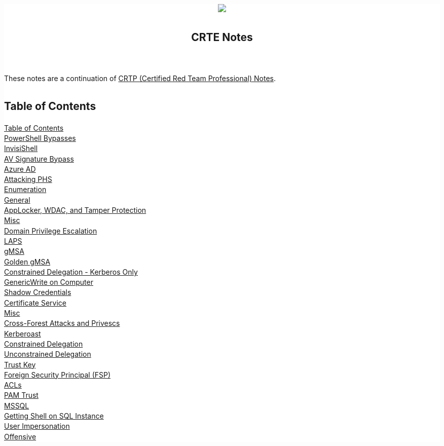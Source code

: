 <body><article id="d90ebe33-f677-4189-b29f-11b6f3b0175b" class="page sans"><header><img class="page-cover-image" src="CRTE%20Notes%20d90ebe33f6774189b29f11b6f3b0175b/Notes_Cover.png" style="object-position:center 50%"/><h1 class="page-title">CRTE Notes</h1><p class="page-description"></p></header><div class="page-body"><p id="ae7bcb37-98e6-4777-a422-8661b0502a59" class="">These notes are a continuation of <a href="https://0xd4y.com/2023/04/05/CRTP-Notes/">CRTP (Certified Red Team Professional) Notes</a>.</p><h1 id="9b93b164-0fc9-466c-9b77-b2f4c6c08f5a" class="">Table of Contents</h1><nav id="5d4609a4-22ad-4c3c-93dd-7969e8c532bf" class="block-color-gray table_of_contents"><div class="table_of_contents-item table_of_contents-indent-0"><a class="table_of_contents-link" href="#9b93b164-0fc9-466c-9b77-b2f4c6c08f5a">Table of Contents</a></div><div class="table_of_contents-item table_of_contents-indent-0"><a class="table_of_contents-link" href="#43907831-5fc4-45c1-a309-6cff7721b18b">PowerShell Bypasses</a></div><div class="table_of_contents-item table_of_contents-indent-1"><a class="table_of_contents-link" href="#4b2c40ff-5351-4f81-8904-3da80c038ad3">InvisiShell</a></div><div class="table_of_contents-item table_of_contents-indent-1"><a class="table_of_contents-link" href="#b2534cab-fe57-4653-bbfb-331b6fbb81be">AV Signature Bypass</a></div><div class="table_of_contents-item table_of_contents-indent-0"><a class="table_of_contents-link" href="#309f811e-a498-4d3a-977d-474fdeadc958">Azure AD</a></div><div class="table_of_contents-item table_of_contents-indent-1"><a class="table_of_contents-link" href="#5de228c4-1f0a-4636-9c1d-0bfb284a26b4">Attacking PHS</a></div><div class="table_of_contents-item table_of_contents-indent-0"><a class="table_of_contents-link" href="#100a8d3f-f990-4c6b-8ebc-cf440d58b62b">Enumeration</a></div><div class="table_of_contents-item table_of_contents-indent-1"><a class="table_of_contents-link" href="#68475ba6-10c5-440e-af1d-9ec37a1d8a0c">General</a></div><div class="table_of_contents-item table_of_contents-indent-1"><a class="table_of_contents-link" href="#23670dda-f11d-4657-84f0-87787ad393a6">AppLocker, WDAC, and Tamper Protection</a></div><div class="table_of_contents-item table_of_contents-indent-1"><a class="table_of_contents-link" href="#c473bea6-31cf-4859-a028-284c532314b8">Misc</a></div><div class="table_of_contents-item table_of_contents-indent-0"><a class="table_of_contents-link" href="#f7cfa0fe-bda5-4142-ba01-0386dc4d702c">Domain Privilege Escalation</a></div><div class="table_of_contents-item table_of_contents-indent-1"><a class="table_of_contents-link" href="#62a12a95-c900-4d92-8223-670ab66f5d36">LAPS</a></div><div class="table_of_contents-item table_of_contents-indent-1"><a class="table_of_contents-link" href="#5415e9fa-3a44-410a-8773-1d9de47430db">gMSA</a></div><div class="table_of_contents-item table_of_contents-indent-2"><a class="table_of_contents-link" href="#aa311353-00a9-42d3-9124-97f62b330bce">Golden gMSA</a></div><div class="table_of_contents-item table_of_contents-indent-1"><a class="table_of_contents-link" href="#f70b5b45-3f35-42ac-9bd2-d0a2cdc7a0f8">Constrained Delegation - Kerberos Only</a></div><div class="table_of_contents-item table_of_contents-indent-2"><a class="table_of_contents-link" href="#d84860b9-5724-418f-bc21-897ab1e6cc63">GenericWrite on Computer</a></div><div class="table_of_contents-item table_of_contents-indent-1"><a class="table_of_contents-link" href="#23468e89-60b6-4666-a8dc-d0d260610435">Shadow Credentials</a></div><div class="table_of_contents-item table_of_contents-indent-1"><a class="table_of_contents-link" href="#44b5eed6-d9d8-4df4-95bd-a23d90a6c377">Certificate Service</a></div><div class="table_of_contents-item table_of_contents-indent-1"><a class="table_of_contents-link" href="#e04da89e-a870-42a5-b074-a91852c13b45">Misc</a></div><div class="table_of_contents-item table_of_contents-indent-0"><a class="table_of_contents-link" href="#6ae3b70d-edaa-446f-9149-a7a6c49f2b63">Cross-Forest Attacks and Privescs</a></div><div class="table_of_contents-item table_of_contents-indent-1"><a class="table_of_contents-link" href="#5b0bc274-859d-49c6-8426-318cf972c4d9">Kerberoast</a></div><div class="table_of_contents-item table_of_contents-indent-1"><a class="table_of_contents-link" href="#5d9fcabd-a188-4e91-a9b7-d7f31839f54c">Constrained Delegation</a></div><div class="table_of_contents-item table_of_contents-indent-1"><a class="table_of_contents-link" href="#ad0dc1d3-8a7e-4f27-826d-2ae8ba3e634a">Unconstrained Delegation</a></div><div class="table_of_contents-item table_of_contents-indent-1"><a class="table_of_contents-link" href="#76f8677a-42ed-4546-8817-7e74651b8a09">Trust Key</a></div><div class="table_of_contents-item table_of_contents-indent-1"><a class="table_of_contents-link" href="#836f5af0-5e19-4c95-9c67-fda797cafe73">Foreign Security Principal (FSP)</a></div><div class="table_of_contents-item table_of_contents-indent-1"><a class="table_of_contents-link" href="#f7d36b56-2c96-4cef-8dfa-44685a618f35">ACLs</a></div><div class="table_of_contents-item table_of_contents-indent-1"><a class="table_of_contents-link" href="#7ca7cb2b-f11c-41e6-96d5-cff68c9423c3">PAM Trust</a></div><div class="table_of_contents-item table_of_contents-indent-1"><a class="table_of_contents-link" href="#46ddd562-8adb-41a4-a62c-188b19c53633">MSSQL</a></div><div class="table_of_contents-item table_of_contents-indent-2"><a class="table_of_contents-link" href="#aea80314-f25c-4923-8339-13c4fd3de701">Getting Shell on SQL Instance</a></div><div class="table_of_contents-item table_of_contents-indent-2"><a class="table_of_contents-link" href="#da26d21c-7aad-4be4-86e1-00a8089d09b7">User Impersonation</a></div><div class="table_of_contents-item table_of_contents-indent-0"><a class="table_of_contents-link" href="#d50bb2c3-f4c6-495f-b132-f51fe983632b">Offensive